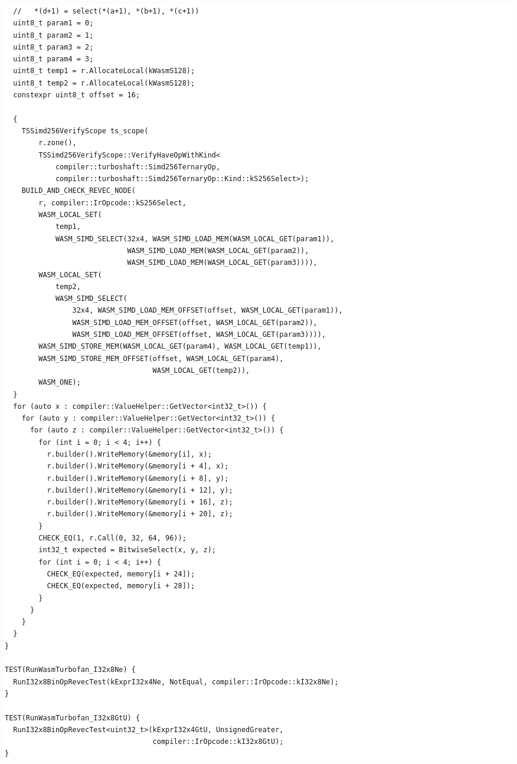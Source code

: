 ```
  //   *(d+1) = select(*(a+1), *(b+1), *(c+1))
  uint8_t param1 = 0;
  uint8_t param2 = 1;
  uint8_t param3 = 2;
  uint8_t param4 = 3;
  uint8_t temp1 = r.AllocateLocal(kWasmS128);
  uint8_t temp2 = r.AllocateLocal(kWasmS128);
  constexpr uint8_t offset = 16;

  {
    TSSimd256VerifyScope ts_scope(
        r.zone(),
        TSSimd256VerifyScope::VerifyHaveOpWithKind<
            compiler::turboshaft::Simd256TernaryOp,
            compiler::turboshaft::Simd256TernaryOp::Kind::kS256Select>);
    BUILD_AND_CHECK_REVEC_NODE(
        r, compiler::IrOpcode::kS256Select,
        WASM_LOCAL_SET(
            temp1,
            WASM_SIMD_SELECT(32x4, WASM_SIMD_LOAD_MEM(WASM_LOCAL_GET(param1)),
                             WASM_SIMD_LOAD_MEM(WASM_LOCAL_GET(param2)),
                             WASM_SIMD_LOAD_MEM(WASM_LOCAL_GET(param3)))),
        WASM_LOCAL_SET(
            temp2,
            WASM_SIMD_SELECT(
                32x4, WASM_SIMD_LOAD_MEM_OFFSET(offset, WASM_LOCAL_GET(param1)),
                WASM_SIMD_LOAD_MEM_OFFSET(offset, WASM_LOCAL_GET(param2)),
                WASM_SIMD_LOAD_MEM_OFFSET(offset, WASM_LOCAL_GET(param3)))),
        WASM_SIMD_STORE_MEM(WASM_LOCAL_GET(param4), WASM_LOCAL_GET(temp1)),
        WASM_SIMD_STORE_MEM_OFFSET(offset, WASM_LOCAL_GET(param4),
                                   WASM_LOCAL_GET(temp2)),
        WASM_ONE);
  }
  for (auto x : compiler::ValueHelper::GetVector<int32_t>()) {
    for (auto y : compiler::ValueHelper::GetVector<int32_t>()) {
      for (auto z : compiler::ValueHelper::GetVector<int32_t>()) {
        for (int i = 0; i < 4; i++) {
          r.builder().WriteMemory(&memory[i], x);
          r.builder().WriteMemory(&memory[i + 4], x);
          r.builder().WriteMemory(&memory[i + 8], y);
          r.builder().WriteMemory(&memory[i + 12], y);
          r.builder().WriteMemory(&memory[i + 16], z);
          r.builder().WriteMemory(&memory[i + 20], z);
        }
        CHECK_EQ(1, r.Call(0, 32, 64, 96));
        int32_t expected = BitwiseSelect(x, y, z);
        for (int i = 0; i < 4; i++) {
          CHECK_EQ(expected, memory[i + 24]);
          CHECK_EQ(expected, memory[i + 28]);
        }
      }
    }
  }
}

TEST(RunWasmTurbofan_I32x8Ne) {
  RunI32x8BinOpRevecTest(kExprI32x4Ne, NotEqual, compiler::IrOpcode::kI32x8Ne);
}

TEST(RunWasmTurbofan_I32x8GtU) {
  RunI32x8BinOpRevecTest<uint32_t>(kExprI32x4GtU, UnsignedGreater,
                                   compiler::IrOpcode::kI32x8GtU);
}
```
